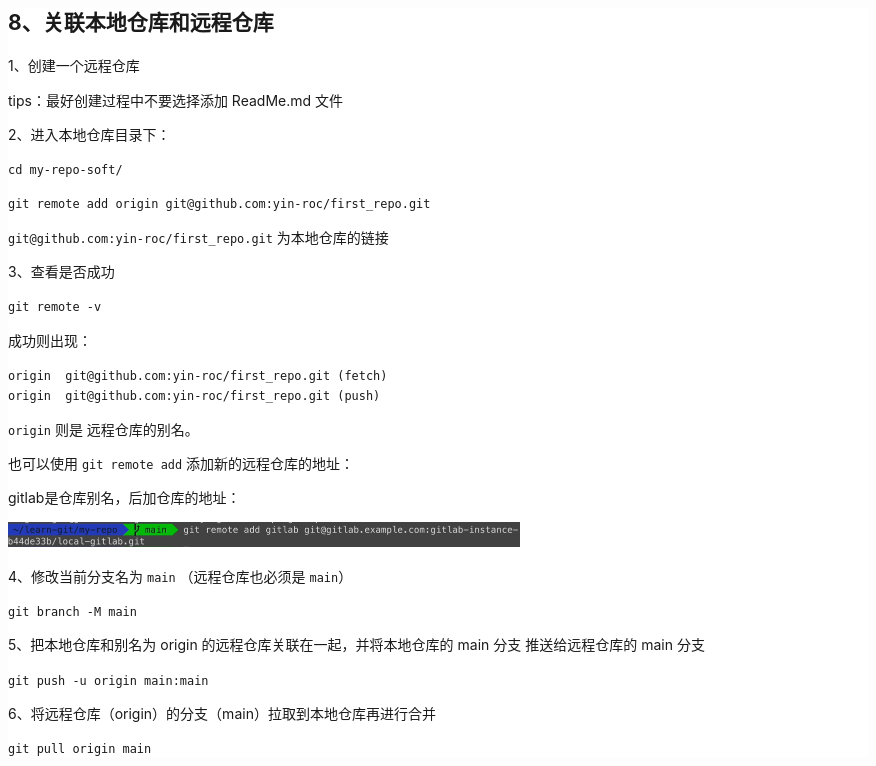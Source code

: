 

## 8、关联本地仓库和远程仓库

1、创建一个远程仓库

tips：最好创建过程中不要选择添加 ReadMe.md 文件

2、进入本地仓库目录下：

```
cd my-repo-soft/
```

```
git remote add origin git@github.com:yin-roc/first_repo.git
```

`git@github.com:yin-roc/first_repo.git` 为本地仓库的链接

3、查看是否成功

```
git remote -v
```

成功则出现：

```
origin	git@github.com:yin-roc/first_repo.git (fetch)
origin	git@github.com:yin-roc/first_repo.git (push)
```

`origin` 则是 远程仓库的别名。

也可以使用 `git remote add` 添加新的远程仓库的地址：

gitlab是仓库别名，后加仓库的地址：

<img src="git使用教程.assets/image-20240429214915686.png" alt="image-20240429214915686" style="zoom:50%;" />



4、修改当前分支名为 `main` （远程仓库也必须是 `main`）

```
git branch -M main
```

5、把本地仓库和别名为 origin 的远程仓库关联在一起，并将本地仓库的 main 分支 推送给远程仓库的 main 分支

```
git push -u origin main:main
```

6、将远程仓库（origin）的分支（main）拉取到本地仓库再进行合并

```
git pull origin main
```
